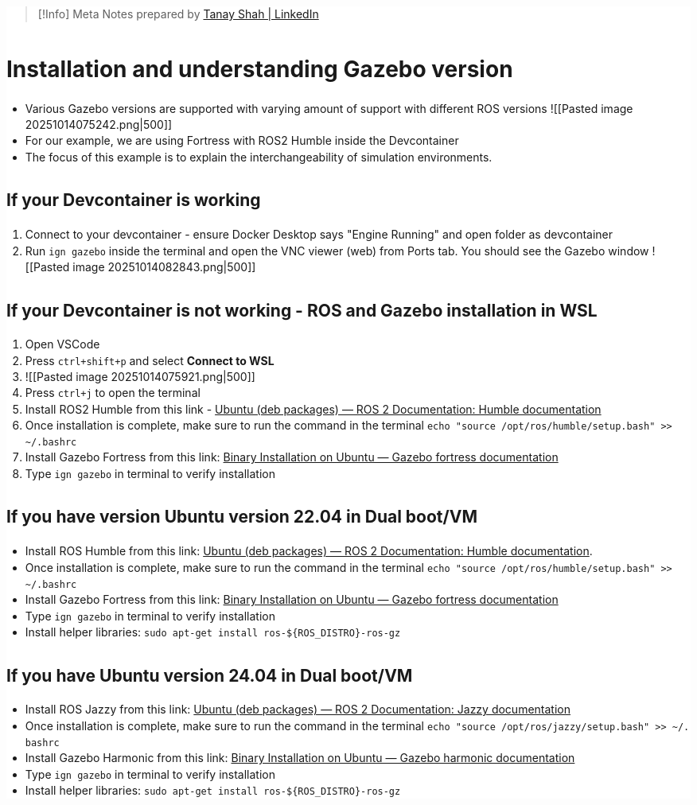 
> [!Info] Meta
> Notes prepared by [Tanay Shah | LinkedIn](https://www.linkedin.com/in/tanay-shah-/)

# Installation and understanding Gazebo version
- Various Gazebo versions are supported with varying amount of support with different ROS versions
![[Pasted image 20251014075242.png|500]]
- For our example, we are using Fortress with ROS2 Humble inside the Devcontainer
- The focus of this example is to explain the interchangeability of simulation environments.
## If your Devcontainer is working
1. Connect to your devcontainer - ensure Docker Desktop says "Engine Running" and open folder as devcontainer
2. Run `ign gazebo` inside the terminal and open the VNC viewer (web) from Ports tab. You should see the Gazebo window
![[Pasted image 20251014082843.png|500]]
## If your Devcontainer is not working - ROS and Gazebo installation in WSL
1. Open VSCode
2. Press `ctrl+shift+p` and select **Connect to WSL**
3. ![[Pasted image 20251014075921.png|500]]
4. Press `ctrl+j` to open the terminal
5. Install ROS2 Humble from this link - [Ubuntu (deb packages) — ROS 2 Documentation: Humble documentation](https://docs.ros.org/en/humble/Installation/Ubuntu-Install-Debs.html)
6. Once installation is complete, make sure to run the command in the terminal `echo "source /opt/ros/humble/setup.bash" >> ~/.bashrc`
7. Install Gazebo Fortress from this link: [Binary Installation on Ubuntu — Gazebo fortress documentation](https://gazebosim.org/docs/fortress/install_ubuntu/)
8. Type `ign gazebo` in terminal to verify installation
## If you have version Ubuntu version 22.04 in Dual boot/VM
- Install ROS Humble from this link: [Ubuntu (deb packages) — ROS 2 Documentation: Humble documentation](https://docs.ros.org/en/humble/Installation/Ubuntu-Install-Debs.html). 
- Once installation is complete, make sure to run the command in the terminal `echo "source /opt/ros/humble/setup.bash" >> ~/.bashrc`
- Install Gazebo Fortress from this link: [Binary Installation on Ubuntu — Gazebo fortress documentation](https://gazebosim.org/docs/fortress/install_ubuntu/)
- Type `ign gazebo` in terminal to verify installation
- Install helper libraries: `sudo apt-get install ros-${ROS_DISTRO}-ros-gz`

## If you have Ubuntu version 24.04 in Dual boot/VM
- Install ROS Jazzy from this link: [Ubuntu (deb packages) — ROS 2 Documentation: Jazzy documentation](https://docs.ros.org/en/jazzy/Installation/Ubuntu-Install-Debs.html)
- Once installation is complete, make sure to run the command in the terminal `echo "source /opt/ros/jazzy/setup.bash" >> ~/.bashrc`
- Install Gazebo Harmonic from this link: [Binary Installation on Ubuntu — Gazebo harmonic documentation](https://gazebosim.org/docs/harmonic/install_ubuntu/)
- Type `ign gazebo` in terminal to verify installation
- Install helper libraries: `sudo apt-get install ros-${ROS_DISTRO}-ros-gz`
